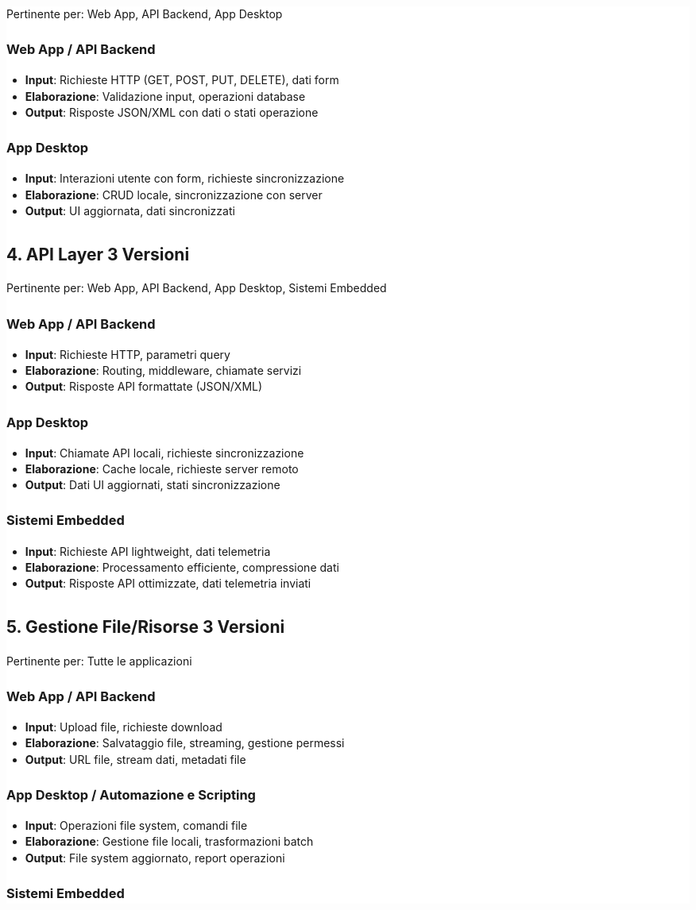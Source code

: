 Pertinente per: Web App, API Backend, App Desktop

### Web App / API Backend

- **Input**: Richieste HTTP (GET, POST, PUT, DELETE), dati form
- **Elaborazione**: Validazione input, operazioni database
- **Output**: Risposte JSON/XML con dati o stati operazione

### App Desktop

- **Input**: Interazioni utente con form, richieste sincronizzazione
- **Elaborazione**: CRUD locale, sincronizzazione con server
- **Output**: UI aggiornata, dati sincronizzati

## 4. API Layer 3 Versioni

Pertinente per: Web App, API Backend, App Desktop, Sistemi Embedded

### Web App / API Backend

- **Input**: Richieste HTTP, parametri query
- **Elaborazione**: Routing, middleware, chiamate servizi
- **Output**: Risposte API formattate (JSON/XML)

### App Desktop

- **Input**: Chiamate API locali, richieste sincronizzazione
- **Elaborazione**: Cache locale, richieste server remoto
- **Output**: Dati UI aggiornati, stati sincronizzazione

### Sistemi Embedded

- **Input**: Richieste API lightweight, dati telemetria
- **Elaborazione**: Processamento efficiente, compressione dati
- **Output**: Risposte API ottimizzate, dati telemetria inviati

## 5. Gestione File/Risorse 3 Versioni

Pertinente per: Tutte le applicazioni

### Web App / API Backend

- **Input**: Upload file, richieste download
- **Elaborazione**: Salvataggio file, streaming, gestione permessi
- **Output**: URL file, stream dati, metadati file

### App Desktop / Automazione e Scripting

- **Input**: Operazioni file system, comandi file
- **Elaborazione**: Gestione file locali, trasformazioni batch
- **Output**: File system aggiornato, report operazioni

### Sistemi Embedded
